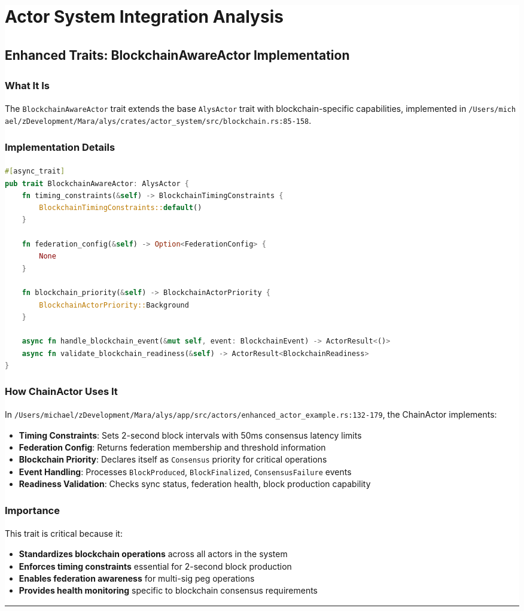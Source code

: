 # Actor System Integration Analysis

## Enhanced Traits: BlockchainAwareActor Implementation

### **What It Is**
The `BlockchainAwareActor` trait extends the base `AlysActor` trait with blockchain-specific capabilities, implemented in `/Users/michael/zDevelopment/Mara/alys/crates/actor_system/src/blockchain.rs:85-158`.

### **Implementation Details**
```rust
#[async_trait]
pub trait BlockchainAwareActor: AlysActor {
    fn timing_constraints(&self) -> BlockchainTimingConstraints {
        BlockchainTimingConstraints::default()
    }
    
    fn federation_config(&self) -> Option<FederationConfig> {
        None
    }
    
    fn blockchain_priority(&self) -> BlockchainActorPriority {
        BlockchainActorPriority::Background
    }
    
    async fn handle_blockchain_event(&mut self, event: BlockchainEvent) -> ActorResult<()>
    async fn validate_blockchain_readiness(&self) -> ActorResult<BlockchainReadiness>
}
```

### **How ChainActor Uses It**
In `/Users/michael/zDevelopment/Mara/alys/app/src/actors/enhanced_actor_example.rs:132-179`, the ChainActor implements:

- **Timing Constraints**: Sets 2-second block intervals with 50ms consensus latency limits
- **Federation Config**: Returns federation membership and threshold information  
- **Blockchain Priority**: Declares itself as `Consensus` priority for critical operations
- **Event Handling**: Processes `BlockProduced`, `BlockFinalized`, `ConsensusFailure` events
- **Readiness Validation**: Checks sync status, federation health, block production capability

### **Importance**
This trait is critical because it:
- **Standardizes blockchain operations** across all actors in the system
- **Enforces timing constraints** essential for 2-second block production
- **Enables federation awareness** for multi-sig peg operations
- **Provides health monitoring** specific to blockchain consensus requirements

---
